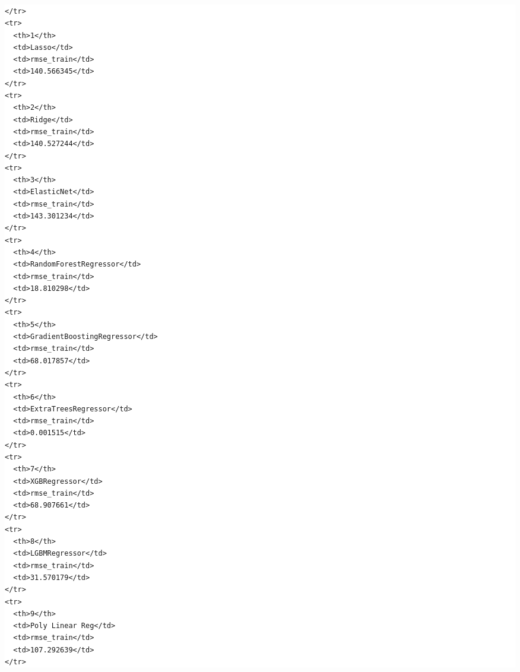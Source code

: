     </tr>
    <tr>
      <th>1</th>
      <td>Lasso</td>
      <td>rmse_train</td>
      <td>140.566345</td>
    </tr>
    <tr>
      <th>2</th>
      <td>Ridge</td>
      <td>rmse_train</td>
      <td>140.527244</td>
    </tr>
    <tr>
      <th>3</th>
      <td>ElasticNet</td>
      <td>rmse_train</td>
      <td>143.301234</td>
    </tr>
    <tr>
      <th>4</th>
      <td>RandomForestRegressor</td>
      <td>rmse_train</td>
      <td>18.810298</td>
    </tr>
    <tr>
      <th>5</th>
      <td>GradientBoostingRegressor</td>
      <td>rmse_train</td>
      <td>68.017857</td>
    </tr>
    <tr>
      <th>6</th>
      <td>ExtraTreesRegressor</td>
      <td>rmse_train</td>
      <td>0.001515</td>
    </tr>
    <tr>
      <th>7</th>
      <td>XGBRegressor</td>
      <td>rmse_train</td>
      <td>68.907661</td>
    </tr>
    <tr>
      <th>8</th>
      <td>LGBMRegressor</td>
      <td>rmse_train</td>
      <td>31.570179</td>
    </tr>
    <tr>
      <th>9</th>
      <td>Poly Linear Reg</td>
      <td>rmse_train</td>
      <td>107.292639</td>
    </tr>
  </tbody>
</table>
</div>
